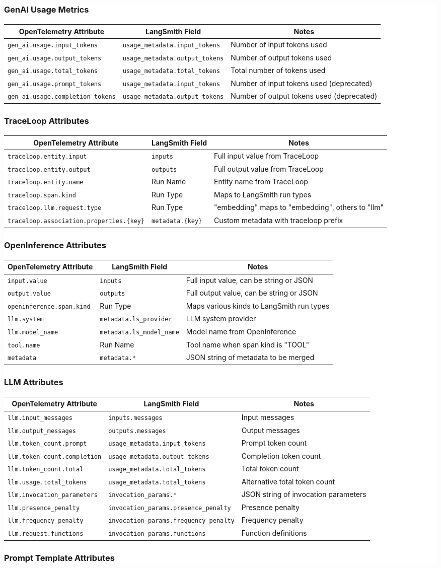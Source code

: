### GenAI Usage Metrics​

OpenTelemetry Attribute| LangSmith Field| Notes  
---|---|---  
`gen_ai.usage.input_tokens`| `usage_metadata.input_tokens`| Number of input tokens used  
`gen_ai.usage.output_tokens`| `usage_metadata.output_tokens`| Number of output tokens used  
`gen_ai.usage.total_tokens`| `usage_metadata.total_tokens`| Total number of tokens used  
`gen_ai.usage.prompt_tokens`| `usage_metadata.input_tokens`| Number of input tokens used (deprecated)  
`gen_ai.usage.completion_tokens`| `usage_metadata.output_tokens`| Number of output tokens used (deprecated)  
  
### TraceLoop Attributes​

OpenTelemetry Attribute| LangSmith Field| Notes  
---|---|---  
`traceloop.entity.input`| `inputs`| Full input value from TraceLoop  
`traceloop.entity.output`| `outputs`| Full output value from TraceLoop  
`traceloop.entity.name`| Run Name| Entity name from TraceLoop  
`traceloop.span.kind`| Run Type| Maps to LangSmith run types  
`traceloop.llm.request.type`| Run Type| "embedding" maps to "embedding", others to "llm"  
`traceloop.association.properties.{key}`| `metadata.{key}`| Custom metadata with traceloop prefix  
  
### OpenInference Attributes​

OpenTelemetry Attribute| LangSmith Field| Notes  
---|---|---  
`input.value`| `inputs`| Full input value, can be string or JSON  
`output.value`| `outputs`| Full output value, can be string or JSON  
`openinference.span.kind`| Run Type| Maps various kinds to LangSmith run types  
`llm.system`| `metadata.ls_provider`| LLM system provider  
`llm.model_name`| `metadata.ls_model_name`| Model name from OpenInference  
`tool.name`| Run Name| Tool name when span kind is "TOOL"  
`metadata`| `metadata.*`| JSON string of metadata to be merged  
  
### LLM Attributes​

OpenTelemetry Attribute| LangSmith Field| Notes  
---|---|---  
`llm.input_messages`| `inputs.messages`| Input messages  
`llm.output_messages`| `outputs.messages`| Output messages  
`llm.token_count.prompt`| `usage_metadata.input_tokens`| Prompt token count  
`llm.token_count.completion`| `usage_metadata.output_tokens`| Completion token count  
`llm.token_count.total`| `usage_metadata.total_tokens`| Total token count  
`llm.usage.total_tokens`| `usage_metadata.total_tokens`| Alternative total token count  
`llm.invocation_parameters`| `invocation_params.*`| JSON string of invocation parameters  
`llm.presence_penalty`| `invocation_params.presence_penalty`| Presence penalty  
`llm.frequency_penalty`| `invocation_params.frequency_penalty`| Frequency penalty  
`llm.request.functions`| `invocation_params.functions`| Function definitions  
  
### Prompt Template Attributes​
